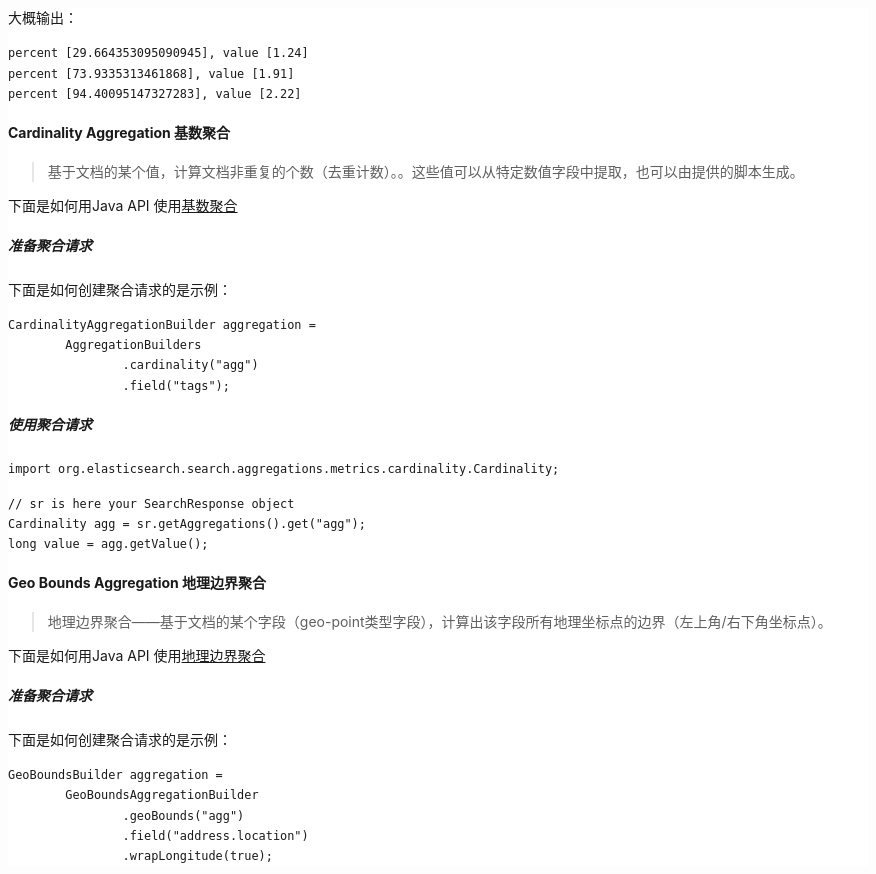 大概输出：


```
percent [29.664353095090945], value [1.24]
percent [73.9335313461868], value [1.91]
percent [94.40095147327283], value [2.22]
```

#### Cardinality Aggregation 基数聚合

> 基于文档的某个值，计算文档非重复的个数（去重计数）。。这些值可以从特定数值字段中提取，也可以由提供的脚本生成。


下面是如何用Java API 使用[基数聚合](https://www.elastic.co/guide/en/elasticsearch/reference/5.6/search-aggregations-metrics-cardinality-aggregation.html)

##### 准备聚合请求

下面是如何创建聚合请求的是示例：


```
CardinalityAggregationBuilder aggregation =
        AggregationBuilders
                .cardinality("agg")
                .field("tags");
```


##### 使用聚合请求


```
import org.elasticsearch.search.aggregations.metrics.cardinality.Cardinality;
```

```
// sr is here your SearchResponse object
Cardinality agg = sr.getAggregations().get("agg");
long value = agg.getValue();
```


####  Geo Bounds Aggregation 地理边界聚合

> 地理边界聚合——基于文档的某个字段（geo-point类型字段），计算出该字段所有地理坐标点的边界（左上角/右下角坐标点）。


下面是如何用Java API 使用[地理边界聚合](https://www.elastic.co/guide/en/elasticsearch/reference/5.6/search-aggregations-metrics-geobounds-aggregation.html)

##### 准备聚合请求

下面是如何创建聚合请求的是示例：


```
GeoBoundsBuilder aggregation =
        GeoBoundsAggregationBuilder
                .geoBounds("agg")
                .field("address.location")
                .wrapLongitude(true);
```

